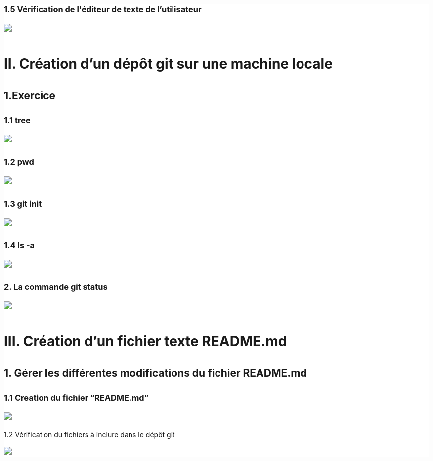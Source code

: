 
### 1.5 Vérification de l'éditeur de texte de l’utilisateur

![](https://lh7-us.googleusercontent.com/NQFT5AnKn435q-v8yVFPDC6pCpuJ7wB7_sNYX1hYRi08c6a-8ZRj0a7UZJJ6I4PF0O2uXV-94ZHe6O3qmk3E_cdbi1DmcxvEmyservhnSG_XsdJke-Syrg-8APS9Me4dAj8N7QinXsE-vycw2oqvA3U)


# II. Création d’un dépôt git sur une machine locale

## 1.Exercice 

### 1.1 tree

![](https://lh7-us.googleusercontent.com/pckcfd4xbUOb528IfZ79oFVOb6BVzmKqAfJMsFBS2OUiiyQg89ht_b6OsDp4E_yeYI9wzDXtEZ_hD5Mt_KUbmvs10eURJqFaur6--mynVVhgoP_M1qsII65dCsxFtWwK5oAwXFW8v1ZzmjhwHb3yb2c)


### 1.2 pwd

![](https://lh7-us.googleusercontent.com/cRZ4MY5N-LIZVfUVDLI2BpGzgdE2_fOEOb7xuaw3uOZuXpEW6BGKYIz7gaoYi92icyVCnvoCWO1HgPpQUpBtVd__ldJebbPj9ByGCNYM1dhTz_aE3j8JxGGszFcyOAVimGei0HeARrdNwcnoKM8mk-A)


### 1.3 git init

![](https://lh7-us.googleusercontent.com/inwblL2rZI3VeWjN5uAEZvIJooSy_6ymAWyuDz40S2jEYWLTs3EUs4HuuAsnGK9003fH5pleCRDGyK82SwHLCL6vMlmeon6aY8APmZMxZkite2Skw9PY8cntAq__hDWAr_XQ43R5G8eDDAbabCfhViU)


### 1.4 ls -a

![](https://lh7-us.googleusercontent.com/vsu_h33njDn6GV91M_Sb-5HhDtqLm9Tq026gTKzqcxzm008kys6_HR-k7yVTy_MkB7k5yurieihRYUMO4oWG2lyi7tt4PSb3Jnt79sMvO_KT6nL7hHgrPoyrlescNopnV5KCxqtpYadFaz4G77jhXFw)


### 2. La commande git status

![](https://lh7-us.googleusercontent.com/YB5QZICNdnMsbsW7UPcAXDaFyy6xqUnFKlKvwOdjjDxK97py5dIiN75oyfbvpLrNnUSTD864MZ9dX0MNviyZ_aDdiyssRYiJ1R8D8L8b5vsv8K3IOo8W--L3To67sTMWR0aZOy6cctM309gzJR5pl1s)


# III. Création d’un fichier texte README.md

## 1. Gérer les différentes modifications du fichier README.md

### 1.1 Creation du fichier “README.md”

![](https://lh7-us.googleusercontent.com/FSISLQ95JmttXkM798dA_84Zu8YnjNPBGSnSy1XKisyEInJY-r8LhXttDkBOKha821AQYkuvLerTuRMTE-U7UxnZnpsNjobTGPY4GoKpPWcJdsBej5IW9jesOZI5InDUqAiD37OKptr4gsvrAPbw7lA)

1.2 Vérification du fichiers à inclure dans le dépôt git

![](https://lh7-us.googleusercontent.com/9Vqn_0NcfvFn2soeEXBD7VQHj23Cjn0SPv0ChNUMF_p-WIfhH8Lb3vssUzgs_V9Ow6v6sIXRorjE7eJXX4Z4XbuTr-McZgleDseAI0cILBEr8sUhpevdhca8OZrer3ZyFvk_16YjLNF_HBChyMlrBj8)

